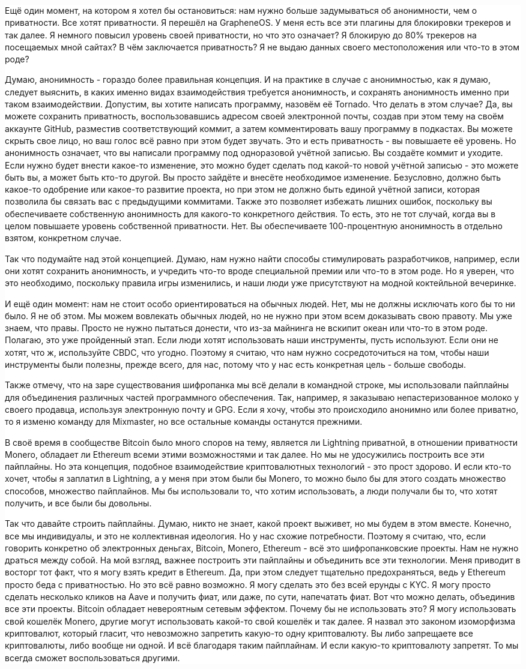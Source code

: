 Ещё один момент, на котором я хотел бы остановиться: нам нужно больше задумываться об анонимности, чем о приватности. Все хотят приватности. Я перешёл на GrapheneOS. У меня есть все эти плагины для блокировки трекеров и так далее. Я немного повысил уровень своей приватности, но что это означает? Я блокирую до 80% трекеров на посещаемых мной сайтах? В чём заключается приватность? Я не выдаю данных своего местоположения или что-то в этом роде?

Думаю, анонимность - гораздо более правильная концепция. И на практике в случае с анонимностью, как я думаю, следует выяснить, в каких именно видах взаимодействия требуется анонимность, и сохранять анонимность именно при таком взаимодействии. Допустим, вы хотите написать программу, назовём её Tornado. Что делать в этом случае? Да, вы можете сохранить приватность, воспользовавшись адресом своей электронной почты, создав при этом тему на своём аккаунте GitHub, разместив соответствующий коммит, а затем комментировать вашу программу в подкастах. Вы можете скрыть свое лицо, но ваш голос всё равно при этом будет звучать. Это и есть приватность - вы повышаете её уровень. Но анонимность означает, что вы написали программу под одноразовой учётной записью. Вы создаёте коммит и уходите. Если нужно будет внести какое-то изменение, это можно будет сделать под какой-то новой учётной записью - это можете быть вы, а может быть кто-то другой. Вы просто зайдёте и внесёте необходимое изменение. Безусловно, должно быть какое-то одобрение или какое-то развитие проекта, но при этом не должно быть единой учётной записи, которая позволила бы связать вас с предыдущими коммитами. Также это позволяет избежать лишних ошибок, поскольку вы  обеспечиваете собственную анонимность для какого-то конкретного действия. То есть, это не тот случай, когда вы в целом повышаете уровень собственной приватности. Нет. Вы обеспечиваете 100-процентную анонимность в отдельно взятом, конкретном случае.

Так что подумайте над этой концепцией. Думаю, нам нужно найти способы стимулировать разработчиков, например, если они хотят сохранить анонимность, и учредить что-то вроде специальной премии или что-то в этом роде. Но я уверен, что это необходимо, поскольку правила игры изменились, и наши люди уже присутствуют на модной коктейльной вечеринке.

И ещё один момент: нам не стоит особо ориентироваться на обычных людей. Нет, мы не должны исключать кого бы то ни было. Я не об этом. Мы можем вовлекать обычных людей, но не нужно при этом всем доказывать свою правоту. Мы уже знаем, что правы. Просто не нужно пытаться донести, что из-за майнинга не вскипит океан или что-то в этом роде. Полагаю, это уже пройденный этап. Если люди хотят использовать наши инструменты, пусть используют. Если они не хотят, что ж, используйте CBDC, что угодно. Поэтому я считаю, что нам нужно сосредоточиться на том, чтобы наши инструменты были полезны, прежде всего, для нас, потому что у нас есть конкретная цель - больше свободы.

Также отмечу, что на заре существования шифропанка мы всё делали в командной строке, мы использовали пайплайны для объединения различных частей программного обеспечения. Так, например, я заказываю непастеризованное молоко у своего продавца, используя электронную почту и GPG. Если я хочу, чтобы это происходило анонимно или более приватно, то я изменю команду для Mixmaster, но все остальные команды останутся прежними.

В своё время в сообществе Bitcoin было много споров на тему, является ли Lightning приватной, в отношении приватности Monero, обладает ли Ethereum всеми этими возможностями и так далее. Но мы не удосужились построить все эти пайплайны. Но эта концепция, подобное взаимодействие криптовалютных технологий - это прост здорово. И если кто-то хочет, чтобы я заплатил в Lightning, а у меня при этом были бы Monero, то можно было бы для этого создать множество способов, множество пайплайнов. Мы бы использовали то, что хотим использовать, а люди получали бы то, что хотят получить, и все были бы довольны.

Так что давайте строить пайплайны. Думаю, никто не знает, какой проект выживет, но мы будем в этом вместе. Конечно, все мы индивидуалы, и это не коллективная идеология. Но у нас схожие потребности. Поэтому я считаю, что, если говорить конкретно об электронных деньгах, Bitcoin, Monero, Ethereum - всё это шифропанковские проекты. Нам не нужно драться между собой. На мой взгляд, важнее построить эти пайплайны и объединить все эти технологии. Меня приводит в восторг тот факт, что я могу взять кредит в Ethereum. Да, при этом следует тщательно предохраняться, ведь у Ethereum просто беда с приватностью. Но это всё равно возможно. Я могу сделать это без всей ерунды с KYC. Я могу просто сделать несколько кликов на Aave и получить фиат, или даже, по сути, напечатать фиат. Вот что можно делать, объединив все эти проекты. Bitcoin обладает невероятным сетевым эффектом. Почему бы не использовать это? Я могу использовать свой кошелёк Monero, другие могут использовать какой-то свой кошелёк и так далее. Я назвал это законом изоморфизма криптовалют, который гласит, что невозможно запретить какую-то одну криптовалюту. Вы либо запрещаете все криптовалюты, либо вообще ни одной. И всё благодаря таким пайплайнам. И если какую-то криптовалюту запретят. То мы всегда сможет воспользоваться другими.
